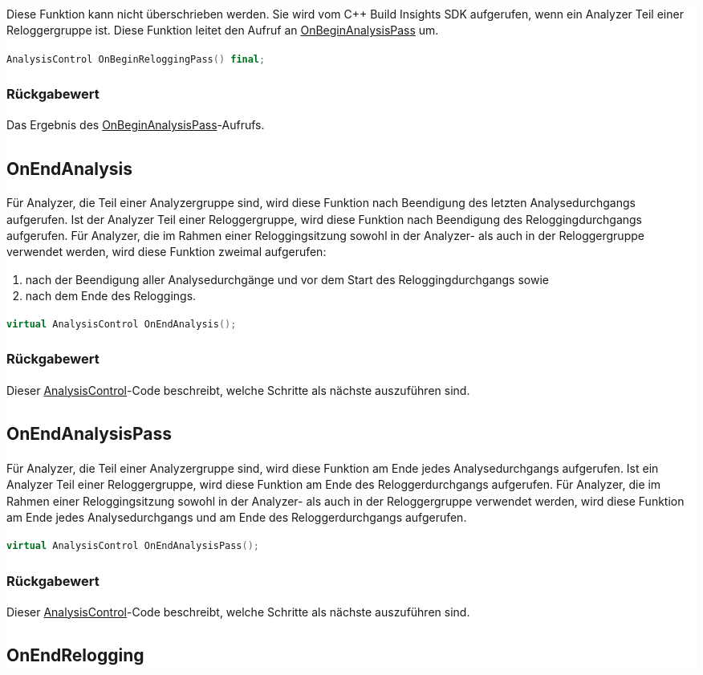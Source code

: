 Diese Funktion kann nicht überschrieben werden. Sie wird vom C++ Build Insights SDK aufgerufen, wenn ein Analyzer Teil einer Reloggergruppe ist. Diese Funktion leitet den Aufruf an [OnBeginAnalysisPass](#on-begin-analysis-pass) um.

```cpp
AnalysisControl OnBeginReloggingPass() final;
```

### <a name="return-value"></a>Rückgabewert

Das Ergebnis des [OnBeginAnalysisPass](#on-begin-analysis-pass)-Aufrufs.

## <a name="onendanalysis"></a><a name="on-end-analysis"></a> OnEndAnalysis

Für Analyzer, die Teil einer Analyzergruppe sind, wird diese Funktion nach Beendigung des letzten Analysedurchgangs aufgerufen. Ist der Analyzer Teil einer Reloggergruppe, wird diese Funktion nach Beendigung des Reloggingdurchgangs aufgerufen. Für Analyzer, die im Rahmen einer Reloggingsitzung sowohl in der Analyzer- als auch in der Reloggergruppe verwendet werden, wird diese Funktion zweimal aufgerufen:

1. nach der Beendigung aller Analysedurchgänge und vor dem Start des Reloggingdurchgangs sowie
1. nach dem Ende des Reloggings.

```cpp
virtual AnalysisControl OnEndAnalysis();
```

### <a name="return-value"></a>Rückgabewert

Dieser [AnalysisControl](analysis-control-enum-class.md)-Code beschreibt, welche Schritte als nächste auszuführen sind.

## <a name="onendanalysispass"></a><a name="on-end-analysis-pass"></a> OnEndAnalysisPass

Für Analyzer, die Teil einer Analyzergruppe sind, wird diese Funktion am Ende jedes Analysedurchgangs aufgerufen. Ist ein Analyzer Teil einer Reloggergruppe, wird diese Funktion am Ende des Reloggerdurchgangs aufgerufen. Für Analyzer, die im Rahmen einer Reloggingsitzung sowohl in der Analyzer- als auch in der Reloggergruppe verwendet werden, wird diese Funktion am Ende jedes Analysedurchgangs und am Ende des Reloggerdurchgangs aufgerufen.

```cpp
virtual AnalysisControl OnEndAnalysisPass();
```

### <a name="return-value"></a>Rückgabewert

Dieser [AnalysisControl](analysis-control-enum-class.md)-Code beschreibt, welche Schritte als nächste auszuführen sind.

## <a name="onendrelogging"></a><a name="on-end-relogging"></a> OnEndRelogging
